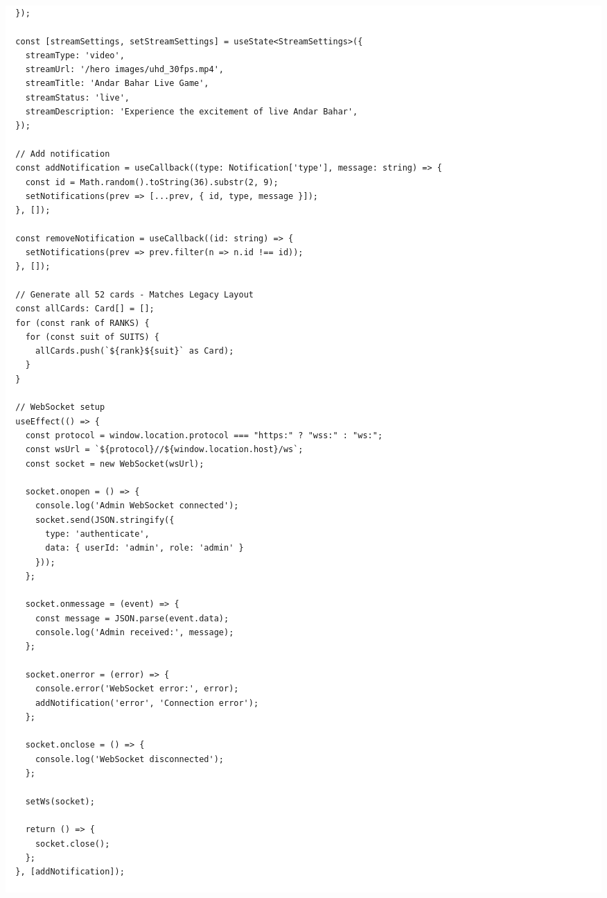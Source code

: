 ```tsx
  });
  
  const [streamSettings, setStreamSettings] = useState<StreamSettings>({
    streamType: 'video',
    streamUrl: '/hero images/uhd_30fps.mp4',
    streamTitle: 'Andar Bahar Live Game',
    streamStatus: 'live',
    streamDescription: 'Experience the excitement of live Andar Bahar',
  });
  
  // Add notification
  const addNotification = useCallback((type: Notification['type'], message: string) => {
    const id = Math.random().toString(36).substr(2, 9);
    setNotifications(prev => [...prev, { id, type, message }]);
  }, []);
  
  const removeNotification = useCallback((id: string) => {
    setNotifications(prev => prev.filter(n => n.id !== id));
  }, []);
  
  // Generate all 52 cards - Matches Legacy Layout
  const allCards: Card[] = [];
  for (const rank of RANKS) {
    for (const suit of SUITS) {
      allCards.push(`${rank}${suit}` as Card);
    }
  }
  
  // WebSocket setup
  useEffect(() => {
    const protocol = window.location.protocol === "https:" ? "wss:" : "ws:";
    const wsUrl = `${protocol}//${window.location.host}/ws`;
    const socket = new WebSocket(wsUrl);
    
    socket.onopen = () => {
      console.log('Admin WebSocket connected');
      socket.send(JSON.stringify({
        type: 'authenticate',
        data: { userId: 'admin', role: 'admin' }
      }));
    };
    
    socket.onmessage = (event) => {
      const message = JSON.parse(event.data);
      console.log('Admin received:', message);
    };
    
    socket.onerror = (error) => {
      console.error('WebSocket error:', error);
      addNotification('error', 'Connection error');
    };
    
    socket.onclose = () => {
      console.log('WebSocket disconnected');
    };
    
    setWs(socket);
    
    return () => {
      socket.close();
    };
  }, [addNotification]);
  
```